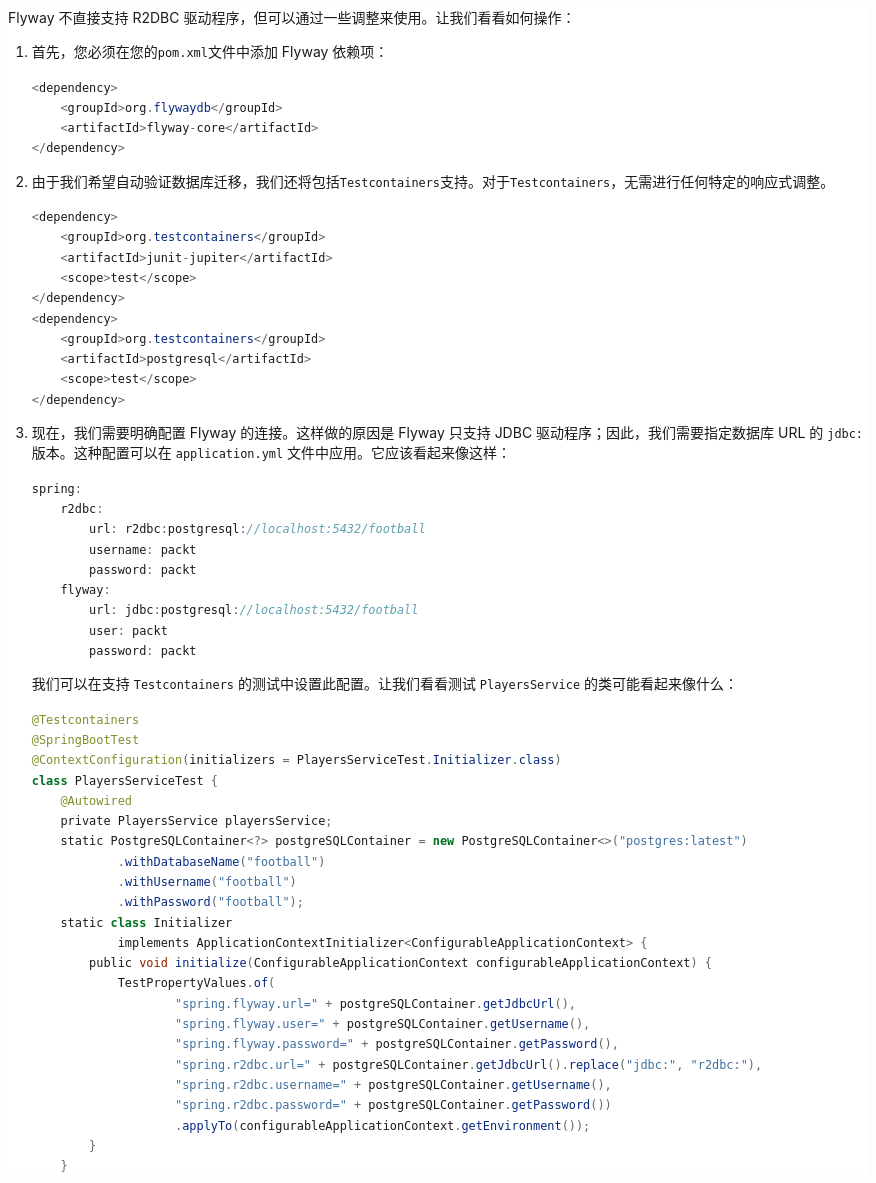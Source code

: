 Flyway 不直接支持 R2DBC 驱动程序，但可以通过一些调整来使用。让我们看看如何操作：

1.  首先，您必须在您的`pom.xml`文件中添加 Flyway 依赖项：

    ```java
    <dependency>
        <groupId>org.flywaydb</groupId>
        <artifactId>flyway-core</artifactId>
    </dependency>
    ```

1.  由于我们希望自动验证数据库迁移，我们还将包括`Testcontainers`支持。对于`Testcontainers`，无需进行任何特定的响应式调整。

    ```java
    <dependency>
        <groupId>org.testcontainers</groupId>
        <artifactId>junit-jupiter</artifactId>
        <scope>test</scope>
    </dependency>
    <dependency>
        <groupId>org.testcontainers</groupId>
        <artifactId>postgresql</artifactId>
        <scope>test</scope>
    </dependency>
    ```

1.  现在，我们需要明确配置 Flyway 的连接。这样做的原因是 Flyway 只支持 JDBC 驱动程序；因此，我们需要指定数据库 URL 的 `jdbc:` 版本。这种配置可以在 `application.yml` 文件中应用。它应该看起来像这样：

    ```java
    spring:
        r2dbc:
            url: r2dbc:postgresql://localhost:5432/football
            username: packt
            password: packt
        flyway:
            url: jdbc:postgresql://localhost:5432/football
            user: packt
            password: packt
    ```

    我们可以在支持 `Testcontainers` 的测试中设置此配置。让我们看看测试 `PlayersService` 的类可能看起来像什么：

    ```java
    @Testcontainers
    @SpringBootTest
    @ContextConfiguration(initializers = PlayersServiceTest.Initializer.class)
    class PlayersServiceTest {
        @Autowired
        private PlayersService playersService;
        static PostgreSQLContainer<?> postgreSQLContainer = new PostgreSQLContainer<>("postgres:latest")
                .withDatabaseName("football")
                .withUsername("football")
                .withPassword("football");
        static class Initializer
                implements ApplicationContextInitializer<ConfigurableApplicationContext> {
            public void initialize(ConfigurableApplicationContext configurableApplicationContext) {
                TestPropertyValues.of(
                        "spring.flyway.url=" + postgreSQLContainer.getJdbcUrl(),
                        "spring.flyway.user=" + postgreSQLContainer.getUsername(),
                        "spring.flyway.password=" + postgreSQLContainer.getPassword(),
                        "spring.r2dbc.url=" + postgreSQLContainer.getJdbcUrl().replace("jdbc:", "r2dbc:"),
                        "spring.r2dbc.username=" + postgreSQLContainer.getUsername(),
                        "spring.r2dbc.password=" + postgreSQLContainer.getPassword())
                        .applyTo(configurableApplicationContext.getEnvironment());
            }
        }